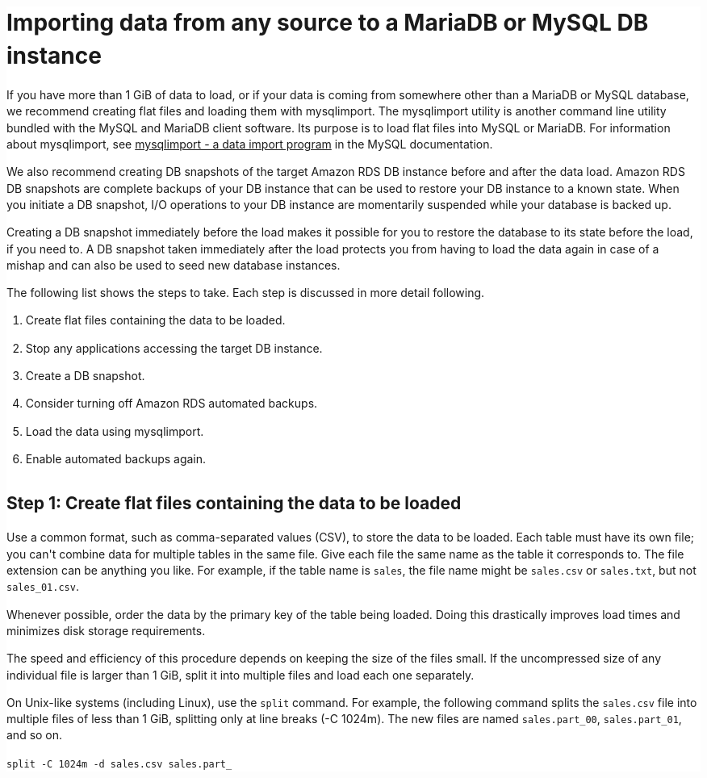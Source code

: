# Importing data from any source to a MariaDB or MySQL DB instance<a name="MySQL.Procedural.Importing.AnySource"></a>

If you have more than 1 GiB of data to load, or if your data is coming from somewhere other than a MariaDB or MySQL database, we recommend creating flat files and loading them with mysqlimport\. The mysqlimport utility is another command line utility bundled with the MySQL and MariaDB client software\. Its purpose is to load flat files into MySQL or MariaDB\. For information about mysqlimport, see [mysqlimport \- a data import program](https://dev.mysql.com/doc/refman/8.0/en/mysqlimport.html) in the MySQL documentation\.

We also recommend creating DB snapshots of the target Amazon RDS DB instance before and after the data load\. Amazon RDS DB snapshots are complete backups of your DB instance that can be used to restore your DB instance to a known state\. When you initiate a DB snapshot, I/O operations to your DB instance are momentarily suspended while your database is backed up\. 

Creating a DB snapshot immediately before the load makes it possible for you to restore the database to its state before the load, if you need to\. A DB snapshot taken immediately after the load protects you from having to load the data again in case of a mishap and can also be used to seed new database instances\. 

The following list shows the steps to take\. Each step is discussed in more detail following\.

1. Create flat files containing the data to be loaded\.

1. Stop any applications accessing the target DB instance\.

1. Create a DB snapshot\.

1. Consider turning off Amazon RDS automated backups\.

1. Load the data using mysqlimport\.

1. Enable automated backups again\.

## Step 1: Create flat files containing the data to be loaded<a name="MySQL.Procedural.Importing.AnySource.Step1"></a>

Use a common format, such as comma\-separated values \(CSV\), to store the data to be loaded\. Each table must have its own file; you can't combine data for multiple tables in the same file\. Give each file the same name as the table it corresponds to\. The file extension can be anything you like\. For example, if the table name is `sales`, the file name might be `sales.csv` or `sales.txt`, but not `sales_01.csv`\.

Whenever possible, order the data by the primary key of the table being loaded\. Doing this drastically improves load times and minimizes disk storage requirements\. 

The speed and efficiency of this procedure depends on keeping the size of the files small\. If the uncompressed size of any individual file is larger than 1 GiB, split it into multiple files and load each one separately\.

On Unix\-like systems \(including Linux\), use the `split` command\. For example, the following command splits the `sales.csv` file into multiple files of less than 1 GiB, splitting only at line breaks \(\-C 1024m\)\. The new files are named `sales.part_00`, `sales.part_01`, and so on\. 

```
split -C 1024m -d sales.csv sales.part_ 
```
